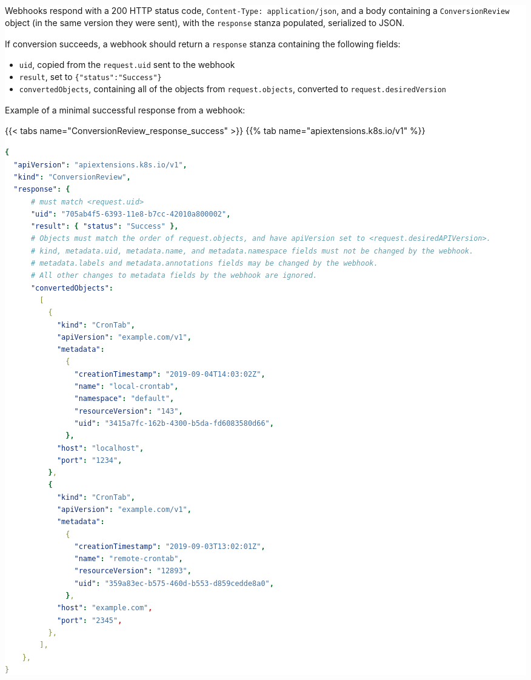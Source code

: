 Webhooks respond with a 200 HTTP status code, `Content-Type: application/json`,
and a body containing a `ConversionReview` object (in the same version they were sent),
with the `response` stanza populated, serialized to JSON.

If conversion succeeds, a webhook should return a `response` stanza containing the following fields:

- `uid`, copied from the `request.uid` sent to the webhook
- `result`, set to `{"status":"Success"}`
- `convertedObjects`, containing all of the objects from `request.objects`, converted to `request.desiredVersion`

Example of a minimal successful response from a webhook:

{{< tabs name="ConversionReview_response_success" >}}
{{% tab name="apiextensions.k8s.io/v1" %}}

```yaml
{
  "apiVersion": "apiextensions.k8s.io/v1",
  "kind": "ConversionReview",
  "response": {
      # must match <request.uid>
      "uid": "705ab4f5-6393-11e8-b7cc-42010a800002",
      "result": { "status": "Success" },
      # Objects must match the order of request.objects, and have apiVersion set to <request.desiredAPIVersion>.
      # kind, metadata.uid, metadata.name, and metadata.namespace fields must not be changed by the webhook.
      # metadata.labels and metadata.annotations fields may be changed by the webhook.
      # All other changes to metadata fields by the webhook are ignored.
      "convertedObjects":
        [
          {
            "kind": "CronTab",
            "apiVersion": "example.com/v1",
            "metadata":
              {
                "creationTimestamp": "2019-09-04T14:03:02Z",
                "name": "local-crontab",
                "namespace": "default",
                "resourceVersion": "143",
                "uid": "3415a7fc-162b-4300-b5da-fd6083580d66",
              },
            "host": "localhost",
            "port": "1234",
          },
          {
            "kind": "CronTab",
            "apiVersion": "example.com/v1",
            "metadata":
              {
                "creationTimestamp": "2019-09-03T13:02:01Z",
                "name": "remote-crontab",
                "resourceVersion": "12893",
                "uid": "359a83ec-b575-460d-b553-d859cedde8a0",
              },
            "host": "example.com",
            "port": "2345",
          },
        ],
    },
}
```
